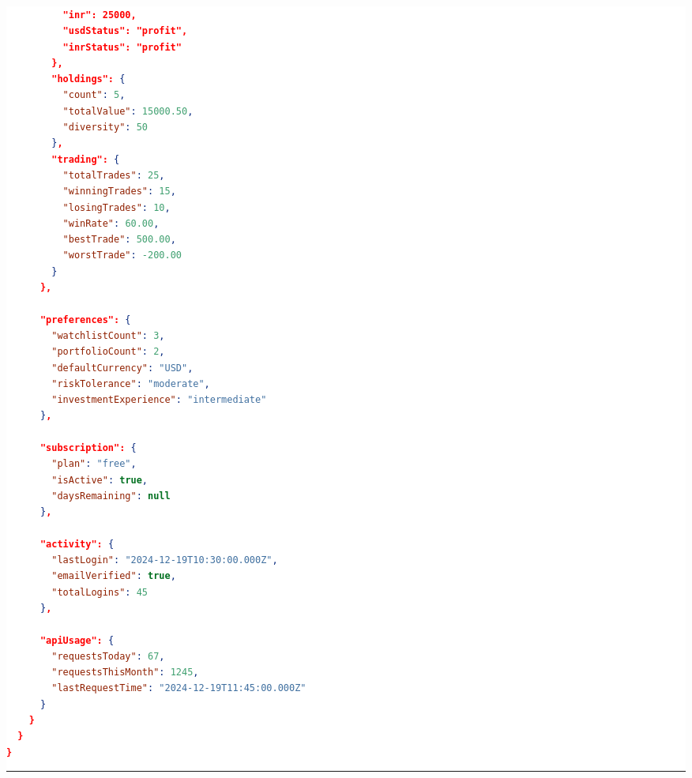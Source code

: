 ```json
          "inr": 25000,
          "usdStatus": "profit",
          "inrStatus": "profit"
        },
        "holdings": {
          "count": 5,
          "totalValue": 15000.50,
          "diversity": 50
        },
        "trading": {
          "totalTrades": 25,
          "winningTrades": 15,
          "losingTrades": 10,
          "winRate": 60.00,
          "bestTrade": 500.00,
          "worstTrade": -200.00
        }
      },
      
      "preferences": {
        "watchlistCount": 3,
        "portfolioCount": 2,
        "defaultCurrency": "USD",
        "riskTolerance": "moderate",
        "investmentExperience": "intermediate"
      },
      
      "subscription": {
        "plan": "free",
        "isActive": true,
        "daysRemaining": null
      },
      
      "activity": {
        "lastLogin": "2024-12-19T10:30:00.000Z",
        "emailVerified": true,
        "totalLogins": 45
      },
      
      "apiUsage": {
        "requestsToday": 67,
        "requestsThisMonth": 1245,
        "lastRequestTime": "2024-12-19T11:45:00.000Z"
      }
    }
  }
}
```

---
